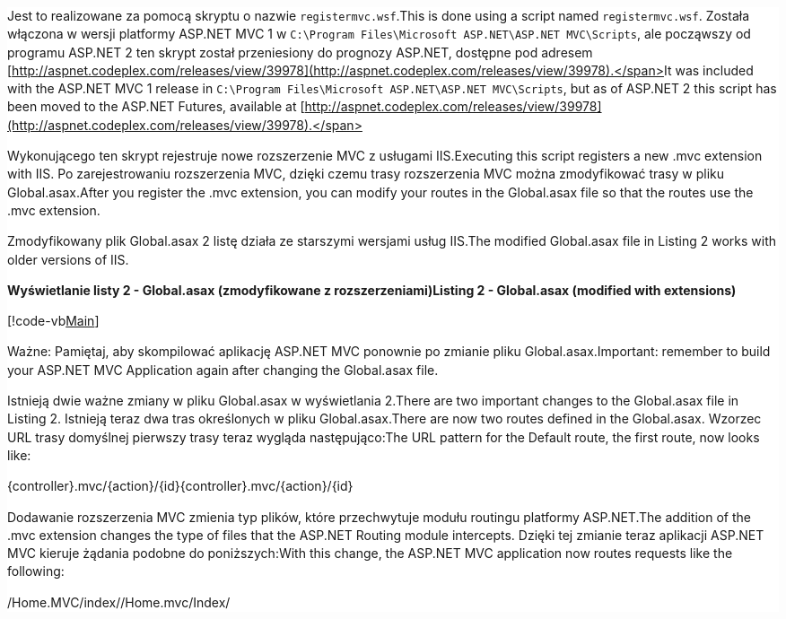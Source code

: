 <span data-ttu-id="824f7-180">Jest to realizowane za pomocą skryptu o nazwie `registermvc.wsf`.</span><span class="sxs-lookup"><span data-stu-id="824f7-180">This is done using a script named `registermvc.wsf`.</span></span> <span data-ttu-id="824f7-181">Została włączona w wersji platformy ASP.NET MVC 1 w `C:\Program Files\Microsoft ASP.NET\ASP.NET MVC\Scripts`, ale począwszy od programu ASP.NET 2 ten skrypt został przeniesiony do prognozy ASP.NET, dostępne pod adresem [http://aspnet.codeplex.com/releases/view/39978](http://aspnet.codeplex.com/releases/view/39978).</span><span class="sxs-lookup"><span data-stu-id="824f7-181">It was included with the ASP.NET MVC 1 release in `C:\Program Files\Microsoft ASP.NET\ASP.NET MVC\Scripts`, but as of ASP.NET 2 this script has been moved to the ASP.NET Futures, available at [http://aspnet.codeplex.com/releases/view/39978](http://aspnet.codeplex.com/releases/view/39978).</span></span>

<span data-ttu-id="824f7-182">Wykonującego ten skrypt rejestruje nowe rozszerzenie MVC z usługami IIS.</span><span class="sxs-lookup"><span data-stu-id="824f7-182">Executing this script registers a new .mvc extension with IIS.</span></span> <span data-ttu-id="824f7-183">Po zarejestrowaniu rozszerzenia MVC, dzięki czemu trasy rozszerzenia MVC można zmodyfikować trasy w pliku Global.asax.</span><span class="sxs-lookup"><span data-stu-id="824f7-183">After you register the .mvc extension, you can modify your routes in the Global.asax file so that the routes use the .mvc extension.</span></span>

<span data-ttu-id="824f7-184">Zmodyfikowany plik Global.asax 2 listę działa ze starszymi wersjami usług IIS.</span><span class="sxs-lookup"><span data-stu-id="824f7-184">The modified Global.asax file in Listing 2 works with older versions of IIS.</span></span>

<span data-ttu-id="824f7-185">**Wyświetlanie listy 2 - Global.asax (zmodyfikowane z rozszerzeniami)**</span><span class="sxs-lookup"><span data-stu-id="824f7-185">**Listing 2 - Global.asax (modified with extensions)**</span></span>

[!code-vb[Main](using-asp-net-mvc-with-different-versions-of-iis-vb/samples/sample2.vb)]


<span data-ttu-id="824f7-186">Ważne: Pamiętaj, aby skompilować aplikację ASP.NET MVC ponownie po zmianie pliku Global.asax.</span><span class="sxs-lookup"><span data-stu-id="824f7-186">Important: remember to build your ASP.NET MVC Application again after changing the Global.asax file.</span></span>


<span data-ttu-id="824f7-187">Istnieją dwie ważne zmiany w pliku Global.asax w wyświetlania 2.</span><span class="sxs-lookup"><span data-stu-id="824f7-187">There are two important changes to the Global.asax file in Listing 2.</span></span> <span data-ttu-id="824f7-188">Istnieją teraz dwa tras określonych w pliku Global.asax.</span><span class="sxs-lookup"><span data-stu-id="824f7-188">There are now two routes defined in the Global.asax.</span></span> <span data-ttu-id="824f7-189">Wzorzec URL trasy domyślnej pierwszy trasy teraz wygląda następująco:</span><span class="sxs-lookup"><span data-stu-id="824f7-189">The URL pattern for the Default route, the first route, now looks like:</span></span>

<span data-ttu-id="824f7-190">{controller}.mvc/{action}/{id}</span><span class="sxs-lookup"><span data-stu-id="824f7-190">{controller}.mvc/{action}/{id}</span></span>

<span data-ttu-id="824f7-191">Dodawanie rozszerzenia MVC zmienia typ plików, które przechwytuje modułu routingu platformy ASP.NET.</span><span class="sxs-lookup"><span data-stu-id="824f7-191">The addition of the .mvc extension changes the type of files that the ASP.NET Routing module intercepts.</span></span> <span data-ttu-id="824f7-192">Dzięki tej zmianie teraz aplikacji ASP.NET MVC kieruje żądania podobne do poniższych:</span><span class="sxs-lookup"><span data-stu-id="824f7-192">With this change, the ASP.NET MVC application now routes requests like the following:</span></span>

<span data-ttu-id="824f7-193">/Home.MVC/index/</span><span class="sxs-lookup"><span data-stu-id="824f7-193">/Home.mvc/Index/</span></span>
